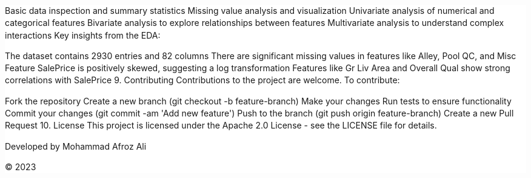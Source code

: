 Basic data inspection and summary statistics
Missing value analysis and visualization
Univariate analysis of numerical and categorical features
Bivariate analysis to explore relationships between features
Multivariate analysis to understand complex interactions
Key insights from the EDA:

The dataset contains 2930 entries and 82 columns
There are significant missing values in features like Alley, Pool QC, and Misc Feature
SalePrice is positively skewed, suggesting a log transformation
Features like Gr Liv Area and Overall Qual show strong correlations with SalePrice
9. Contributing
Contributions to the project are welcome. To contribute:

Fork the repository
Create a new branch (git checkout -b feature-branch)
Make your changes
Run tests to ensure functionality
Commit your changes (git commit -am 'Add new feature')
Push to the branch (git push origin feature-branch)
Create a new Pull Request
10. License
This project is licensed under the Apache 2.0 License - see the LICENSE file for details.

Developed by Mohammad Afroz Ali

© 2023
